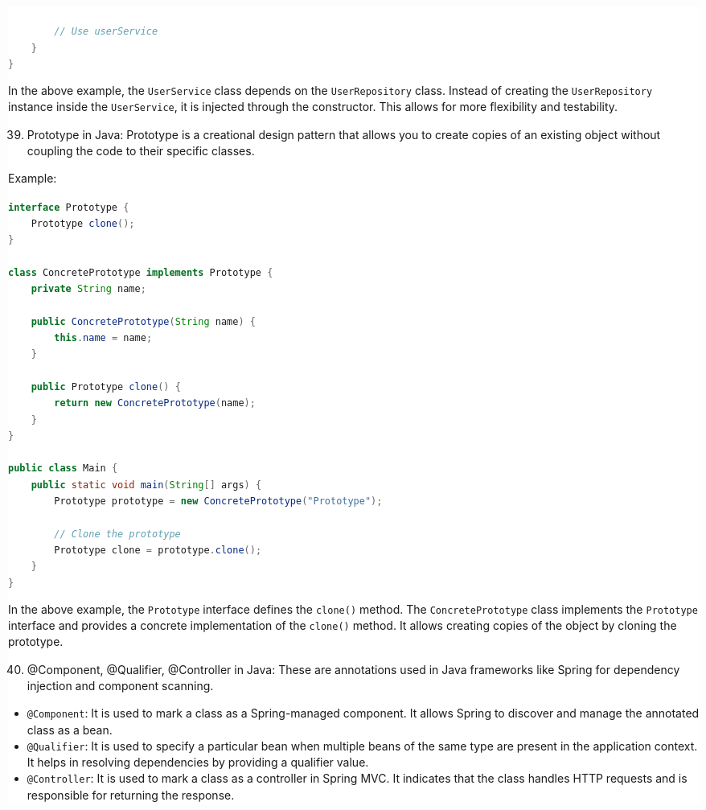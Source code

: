 ```java

        // Use userService
    }
}
```

In the above example, the `UserService` class depends on the `UserRepository` class. Instead of creating the `UserRepository` instance inside the `UserService`, it is injected through the constructor. This allows for more flexibility and testability.

39. Prototype in Java:
    Prototype is a creational design pattern that allows you to create copies of an existing object without coupling the code to their specific classes.

Example:

```java
interface Prototype {
    Prototype clone();
}

class ConcretePrototype implements Prototype {
    private String name;

    public ConcretePrototype(String name) {
        this.name = name;
    }

    public Prototype clone() {
        return new ConcretePrototype(name);
    }
}

public class Main {
    public static void main(String[] args) {
        Prototype prototype = new ConcretePrototype("Prototype");

        // Clone the prototype
        Prototype clone = prototype.clone();
    }
}
```

In the above example, the `Prototype` interface defines the `clone()` method. The `ConcretePrototype` class implements the `Prototype` interface and provides a concrete implementation of the `clone()` method. It allows creating copies of the object by cloning the prototype.

40. @Component, @Qualifier, @Controller in Java:
    These are annotations used in Java frameworks like Spring for dependency injection and component scanning.

- `@Component`: It is used to mark a class as a Spring-managed component. It allows Spring to discover and manage the annotated class as a bean.
- `@Qualifier`: It is used to specify a particular bean when multiple beans of the same type are present in the application context. It helps in resolving dependencies by providing a qualifier value.
- `@Controller`: It is used to mark a class as a controller in Spring MVC. It indicates that the class handles HTTP requests and is responsible for returning the response.
